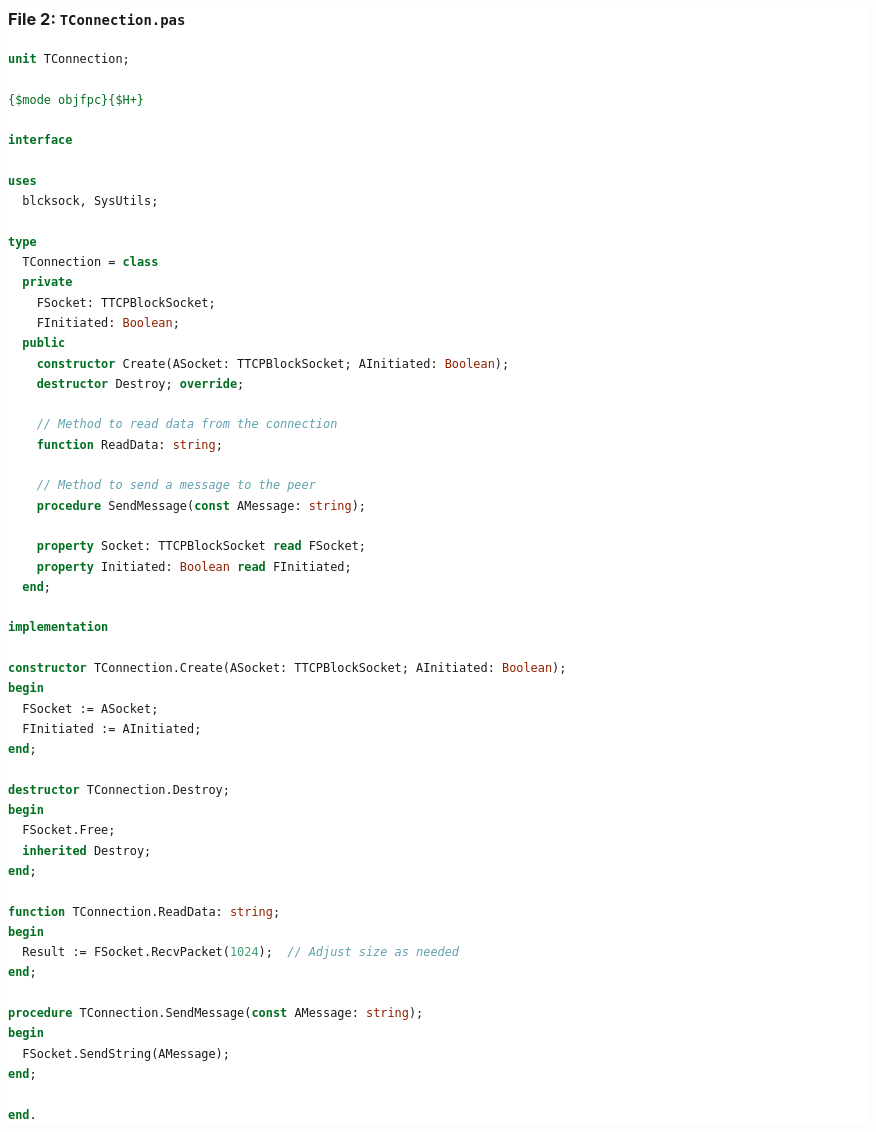 ```pascal
```

### File 2: `TConnection.pas`

```pascal
unit TConnection;

{$mode objfpc}{$H+}

interface

uses
  blcksock, SysUtils;

type
  TConnection = class
  private
    FSocket: TTCPBlockSocket;
    FInitiated: Boolean;
  public
    constructor Create(ASocket: TTCPBlockSocket; AInitiated: Boolean);
    destructor Destroy; override;

    // Method to read data from the connection
    function ReadData: string;

    // Method to send a message to the peer
    procedure SendMessage(const AMessage: string);

    property Socket: TTCPBlockSocket read FSocket;
    property Initiated: Boolean read FInitiated;
  end;

implementation

constructor TConnection.Create(ASocket: TTCPBlockSocket; AInitiated: Boolean);
begin
  FSocket := ASocket;
  FInitiated := AInitiated;
end;

destructor TConnection.Destroy;
begin
  FSocket.Free;
  inherited Destroy;
end;

function TConnection.ReadData: string;
begin
  Result := FSocket.RecvPacket(1024);  // Adjust size as needed
end;

procedure TConnection.SendMessage(const AMessage: string);
begin
  FSocket.SendString(AMessage);
end;

end.
```
